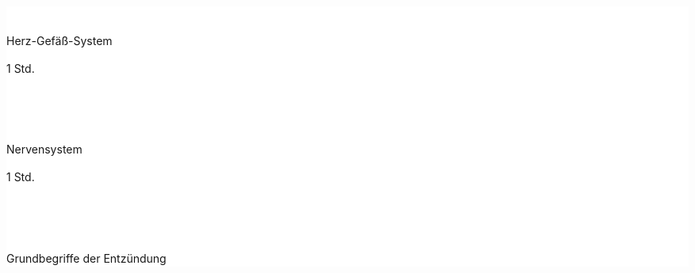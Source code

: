 <td style align="left" valign="top" charoff="50">

 

</td>

<td style colspan="3" align="left" valign="top" charoff="50">

Herz-Gefäß-System

</td>

<td style align="center" valign="bottom" charoff="50">

1 Std.

</td>

</tr>

<tr>

<td style align="left" valign="top" charoff="50">

 

</td>

<td style align="left" valign="top" charoff="50">

 

</td>

<td style colspan="3" align="left" valign="top" charoff="50">

Nervensystem

</td>

<td style align="center" valign="bottom" charoff="50">

1 Std.

</td>

</tr>

<tr>

<td style align="left" valign="top" charoff="50">

 

</td>

<td style align="left" valign="top" charoff="50">

 

</td>

<td style colspan="3" align="left" valign="top" charoff="50">

Grundbegriffe der Entzündung

</td>

<td style align="center" valign="bottom" charoff="50">
